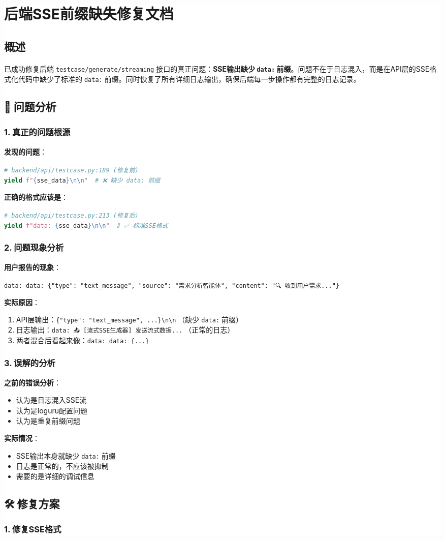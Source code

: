 # 后端SSE前缀缺失修复文档

## 概述

已成功修复后端 `testcase/generate/streaming` 接口的真正问题：**SSE输出缺少 `data:` 前缀**。问题不在于日志混入，而是在API层的SSE格式化代码中缺少了标准的 `data:` 前缀。同时恢复了所有详细日志输出，确保后端每一步操作都有完整的日志记录。

## 🔧 问题分析

### 1. 真正的问题根源

**发现的问题**：
```python
# backend/api/testcase.py:189 (修复前)
yield f"{sse_data}\n\n"  # ❌ 缺少 data: 前缀
```

**正确的格式应该是**：
```python
# backend/api/testcase.py:213 (修复后)
yield f"data: {sse_data}\n\n"  # ✅ 标准SSE格式
```

### 2. 问题现象分析

**用户报告的现象**：
```
data: data: {"type": "text_message", "source": "需求分析智能体", "content": "🔍 收到用户需求..."}
```

**实际原因**：
1. API层输出：`{"type": "text_message", ...}\n\n` （缺少 `data:` 前缀）
2. 日志输出：`data: 📤 [流式SSE生成器] 发送流式数据...` （正常的日志）
3. 两者混合后看起来像：`data: data: {...}`

### 3. 误解的分析

**之前的错误分析**：
- 认为是日志混入SSE流
- 认为是loguru配置问题
- 认为是重复前缀问题

**实际情况**：
- SSE输出本身就缺少 `data:` 前缀
- 日志是正常的，不应该被抑制
- 需要的是详细的调试信息

## 🛠️ 修复方案

### 1. 修复SSE格式
